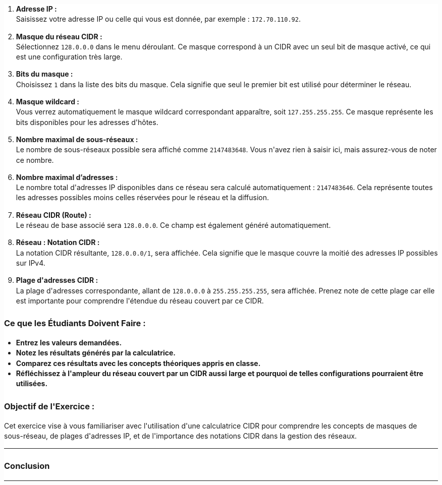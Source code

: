   
1. **Adresse IP :**  
   Saisissez votre adresse IP ou celle qui vous est donnée, par exemple : `172.70.110.92`.

2. **Masque du réseau CIDR :**  
   Sélectionnez `128.0.0.0` dans le menu déroulant. Ce masque correspond à un CIDR avec un seul bit de masque activé, ce qui est une configuration très large.

3. **Bits du masque :**  
   Choisissez `1` dans la liste des bits du masque. Cela signifie que seul le premier bit est utilisé pour déterminer le réseau.

4. **Masque wildcard :**  
   Vous verrez automatiquement le masque wildcard correspondant apparaître, soit `127.255.255.255`. Ce masque représente les bits disponibles pour les adresses d'hôtes.

5. **Nombre maximal de sous-réseaux :**  
   Le nombre de sous-réseaux possible sera affiché comme `2147483648`. Vous n'avez rien à saisir ici, mais assurez-vous de noter ce nombre.

6. **Nombre maximal d’adresses :**  
   Le nombre total d'adresses IP disponibles dans ce réseau sera calculé automatiquement : `2147483646`. Cela représente toutes les adresses possibles moins celles réservées pour le réseau et la diffusion.

7. **Réseau CIDR (Route) :**  
   Le réseau de base associé sera `128.0.0.0`. Ce champ est également généré automatiquement.

8. **Réseau : Notation CIDR :**  
   La notation CIDR résultante, `128.0.0.0/1`, sera affichée. Cela signifie que le masque couvre la moitié des adresses IP possibles sur IPv4.

9. **Plage d'adresses CIDR :**  
   La plage d'adresses correspondante, allant de `128.0.0.0` à `255.255.255.255`, sera affichée. Prenez note de cette plage car elle est importante pour comprendre l'étendue du réseau couvert par ce CIDR.

### Ce que les Étudiants Doivent Faire :

- **Entrez les valeurs demandées.**
- **Notez les résultats générés par la calculatrice.**
- **Comparez ces résultats avec les concepts théoriques appris en classe.**
- **Réfléchissez à l'ampleur du réseau couvert par un CIDR aussi large et pourquoi de telles configurations pourraient être utilisées.**

### Objectif de l'Exercice :

Cet exercice vise à vous familiariser avec l'utilisation d'une calculatrice CIDR pour comprendre les concepts de masques de sous-réseau, de plages d'adresses IP, et de l'importance des notations CIDR dans la gestion des réseaux.


----
### Conclusion
----
